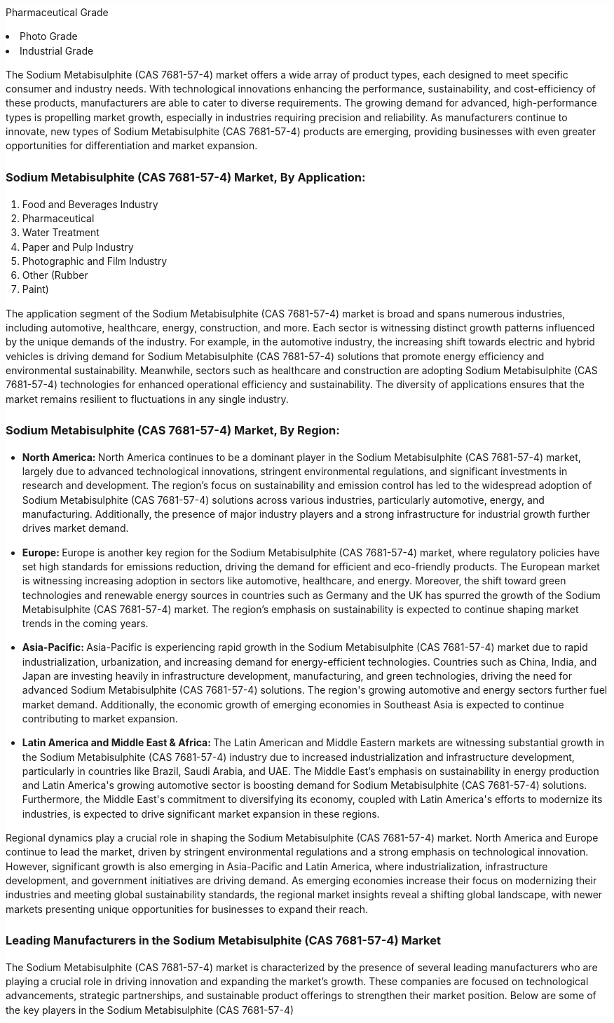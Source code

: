 Pharmaceutical Grade<li> Photo Grade<li> Industrial Grade</li></ol><p>The Sodium Metabisulphite (CAS 7681-57-4) market offers a wide array of product types, each designed to meet specific consumer and industry needs. With technological innovations enhancing the performance, sustainability, and cost-efficiency of these products, manufacturers are able to cater to diverse requirements. The growing demand for advanced, high-performance types is propelling market growth, especially in industries requiring precision and reliability. As manufacturers continue to innovate, new types of Sodium Metabisulphite (CAS 7681-57-4) products are emerging, providing businesses with even greater opportunities for differentiation and market expansion.</p><h3>Sodium Metabisulphite (CAS 7681-57-4) Market,&nbsp;By Application:</h3><ol><li>Food and Beverages Industry<li> Pharmaceutical<li> Water Treatment<li> Paper and Pulp Industry<li> Photographic and Film Industry<li> Other (Rubber<li> Paint)</li></ol><p>The application segment of the Sodium Metabisulphite (CAS 7681-57-4) market is broad and spans numerous industries, including automotive, healthcare, energy, construction, and more. Each sector is witnessing distinct growth patterns influenced by the unique demands of the industry. For example, in the automotive industry, the increasing shift towards electric and hybrid vehicles is driving demand for Sodium Metabisulphite (CAS 7681-57-4) solutions that promote energy efficiency and environmental sustainability. Meanwhile, sectors such as healthcare and construction are adopting Sodium Metabisulphite (CAS 7681-57-4) technologies for enhanced operational efficiency and sustainability. The diversity of applications ensures that the market remains resilient to fluctuations in any single industry.</p><h3>Sodium Metabisulphite (CAS 7681-57-4) Market, By Region:</h3><ul><li><p><strong>North America:&nbsp;</strong>North America continues to be a dominant player in the Sodium Metabisulphite (CAS 7681-57-4) market, largely due to advanced technological innovations, stringent environmental regulations, and significant investments in research and development. The region&rsquo;s focus on sustainability and emission control has led to the widespread adoption of Sodium Metabisulphite (CAS 7681-57-4) solutions across various industries, particularly automotive, energy, and manufacturing. Additionally, the presence of major industry players and a strong infrastructure for industrial growth further drives market demand.</p></li><li><p><strong><strong>Europe:&nbsp;</strong></strong>Europe is another key region for the Sodium Metabisulphite (CAS 7681-57-4) market, where regulatory policies have set high standards for emissions reduction, driving the demand for efficient and eco-friendly products. The European market is witnessing increasing adoption in sectors like automotive, healthcare, and energy. Moreover, the shift toward green technologies and renewable energy sources in countries such as Germany and the UK has spurred the growth of the Sodium Metabisulphite (CAS 7681-57-4) market. The region&rsquo;s emphasis on sustainability is expected to continue shaping market trends in the coming years.</p></li><li><p><strong><strong>Asia-Pacific:&nbsp;</strong></strong>Asia-Pacific is experiencing rapid growth in the Sodium Metabisulphite (CAS 7681-57-4) market due to rapid industrialization, urbanization, and increasing demand for energy-efficient technologies. Countries such as China, India, and Japan are investing heavily in infrastructure development, manufacturing, and green technologies, driving the need for advanced Sodium Metabisulphite (CAS 7681-57-4) solutions. The region's growing automotive and energy sectors further fuel market demand. Additionally, the economic growth of emerging economies in Southeast Asia is expected to continue contributing to market expansion.</p></li><li><p><strong><strong>Latin America and Middle East &amp; Africa:&nbsp;</strong></strong>The Latin American and Middle Eastern markets are witnessing substantial growth in the Sodium Metabisulphite (CAS 7681-57-4) industry due to increased industrialization and infrastructure development, particularly in countries like Brazil, Saudi Arabia, and UAE. The Middle East&rsquo;s emphasis on sustainability in energy production and Latin America's growing automotive sector is boosting demand for Sodium Metabisulphite (CAS 7681-57-4) solutions. Furthermore, the Middle East's commitment to diversifying its economy, coupled with Latin America's efforts to modernize its industries, is expected to drive significant market expansion in these regions.</p></li></ul><p>Regional dynamics play a crucial role in shaping the Sodium Metabisulphite (CAS 7681-57-4) market. North America and Europe continue to lead the market, driven by stringent environmental regulations and a strong emphasis on technological innovation. However, significant growth is also emerging in Asia-Pacific and Latin America, where industrialization, infrastructure development, and government initiatives are driving demand. As emerging economies increase their focus on modernizing their industries and meeting global sustainability standards, the regional market insights reveal a shifting global landscape, with newer markets presenting unique opportunities for businesses to expand their reach.</p><h3><strong>Leading Manufacturers in the Sodium Metabisulphite (CAS 7681-57-4) Market</strong></h3><p>The Sodium Metabisulphite (CAS 7681-57-4) market is characterized by the presence of several leading manufacturers who are playing a crucial role in driving innovation and expanding the market&rsquo;s growth. These companies are focused on technological advancements, strategic partnerships, and sustainable product offerings to strengthen their market position. Below are some of the key players in the Sodium Metabisulphite (CAS 7681-57-4)
